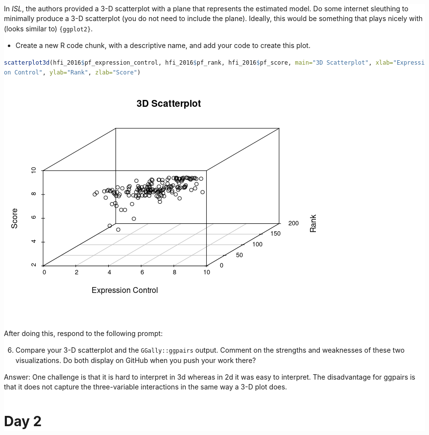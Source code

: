 In *ISL*, the authors provided a 3-D scatterplot with a plane that
represents the estimated model. Do some internet sleuthing to minimally
produce a 3-D scatterplot (you do not need to include the plane).
Ideally, this would be something that plays nicely with (looks similar
to) `{ggplot2}`.

- Create a new R code chunk, with a descriptive name, and add your code
  to create this plot.

``` r
scatterplot3d(hfi_2016$pf_expression_control, hfi_2016$pf_rank, hfi_2016$pf_score, main="3D Scatterplot", xlab="Expression Control", ylab="Rank", zlab="Score")
```

![](activity03_files/figure-gfm/3-D%20plot-1.png)

After doing this, respond to the following prompt:

6.  Compare your 3-D scatterplot and the `GGally::ggpairs` output.
    Comment on the strengths and weaknesses of these two visualizations.
    Do both display on GitHub when you push your work there?

Answer: One challenge is that it is hard to interpret in 3d whereas in
2d it was easy to interpret. The disadvantage for ggpairs is that it
does not capture the three-variable interactions in the same way a 3-D
plot does.

# Day 2
